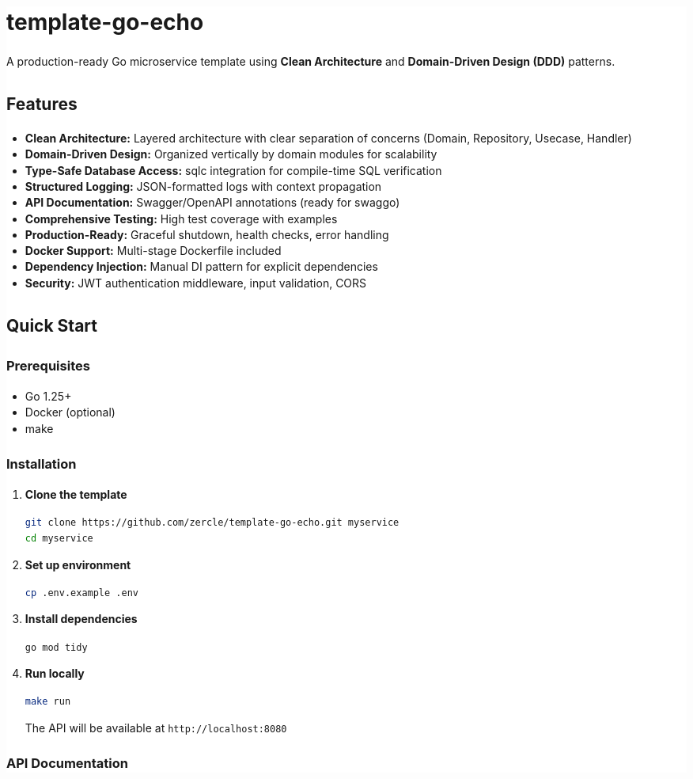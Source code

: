 # template-go-echo

A production-ready Go microservice template using **Clean Architecture** and **Domain-Driven Design (DDD)** patterns.

## Features

- **Clean Architecture:** Layered architecture with clear separation of concerns (Domain, Repository, Usecase, Handler)
- **Domain-Driven Design:** Organized vertically by domain modules for scalability
- **Type-Safe Database Access:** sqlc integration for compile-time SQL verification
- **Structured Logging:** JSON-formatted logs with context propagation
- **API Documentation:** Swagger/OpenAPI annotations (ready for swaggo)
- **Comprehensive Testing:** High test coverage with examples
- **Production-Ready:** Graceful shutdown, health checks, error handling
- **Docker Support:** Multi-stage Dockerfile included
- **Dependency Injection:** Manual DI pattern for explicit dependencies
- **Security:** JWT authentication middleware, input validation, CORS

## Quick Start

### Prerequisites

- Go 1.25+
- Docker (optional)
- make

### Installation

1. **Clone the template**
   ```bash
   git clone https://github.com/zercle/template-go-echo.git myservice
   cd myservice
   ```

2. **Set up environment**
   ```bash
   cp .env.example .env
   ```

3. **Install dependencies**
   ```bash
   go mod tidy
   ```

4. **Run locally**
   ```bash
   make run
   ```

   The API will be available at `http://localhost:8080`

### API Documentation
